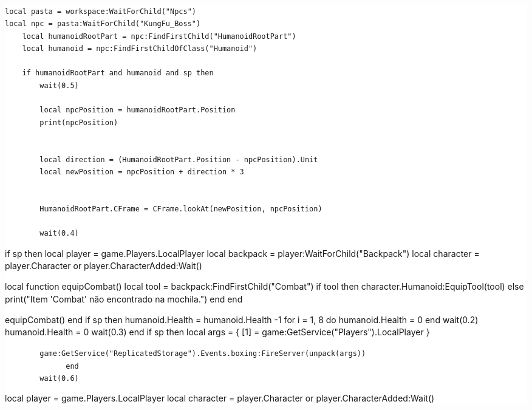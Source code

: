    local pasta = workspace:WaitForChild("Npcs")
    local npc = pasta:WaitForChild("KungFu_Boss")
        local humanoidRootPart = npc:FindFirstChild("HumanoidRootPart")
        local humanoid = npc:FindFirstChildOfClass("Humanoid")

        if humanoidRootPart and humanoid and sp then
            wait(0.5)
            
            local npcPosition = humanoidRootPart.Position
            print(npcPosition) 

            
            local direction = (HumanoidRootPart.Position - npcPosition).Unit
            local newPosition = npcPosition + direction * 3 

            
            HumanoidRootPart.CFrame = CFrame.lookAt(newPosition, npcPosition)

            wait(0.4)
if sp then
local player = game.Players.LocalPlayer
local backpack = player:WaitForChild("Backpack")
local character = player.Character or player.CharacterAdded:Wait()

local function equipCombat()
    local tool = backpack:FindFirstChild("Combat")
    if tool then
        character.Humanoid:EquipTool(tool)
    else
        print("Item 'Combat' não encontrado na mochila.")
    end
end

equipCombat()
end
                  if sp then
humanoid.Health = humanoid.Health -1
for i = 1, 8 do
            humanoid.Health = 0
end
            wait(0.2)
humanoid.Health = 0
wait(0.3)
                  end
                  if sp then
            local args = {
                [1] = game:GetService("Players").LocalPlayer
            }

            game:GetService("ReplicatedStorage").Events.boxing:FireServer(unpack(args))
                  end
            wait(0.6)

local player = game.Players.LocalPlayer
local character = player.Character or player.CharacterAdded:Wait()
